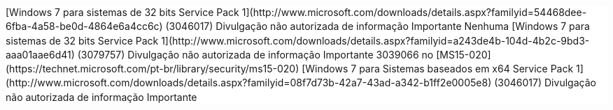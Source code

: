 </td>
</tr>
<tr>
<td style="border:1px solid black;">
[Windows 7 para sistemas de 32 bits Service Pack 1](http://www.microsoft.com/downloads/details.aspx?familyid=54468dee-6fba-4a58-be0d-4864e6a4cc6c)  
(3046017)

</td>
<td style="border:1px solid black;">
Divulgação não autorizada de informação

</td>
<td style="border:1px solid black;">
Importante

</td>
<td style="border:1px solid black;" colspan="2">
Nenhuma

</td>
</tr>
<tr>
<td style="border:1px solid black;">
[Windows 7 para sistemas de 32 bits Service Pack 1](http://www.microsoft.com/downloads/details.aspx?familyid=a243de4b-104d-4b2c-9bd3-aaa01aae6d41)  
(3079757)

</td>
<td style="border:1px solid black;">
Divulgação não autorizada de informação

</td>
<td style="border:1px solid black;">
Importante

</td>
<td style="border:1px solid black;" colspan="2">
3039066 no [MS15-020](https://technet.microsoft.com/pt-br/library/security/ms15-020)

</td>
</tr>
<tr>
<td style="border:1px solid black;">
[Windows 7 para Sistemas baseados em x64 Service Pack 1](http://www.microsoft.com/downloads/details.aspx?familyid=08f7d73b-42a7-43ad-a342-b1ff2e0005e8)  
(3046017)

</td>
<td style="border:1px solid black;">
Divulgação não autorizada de informação

</td>
<td style="border:1px solid black;">
Importante
